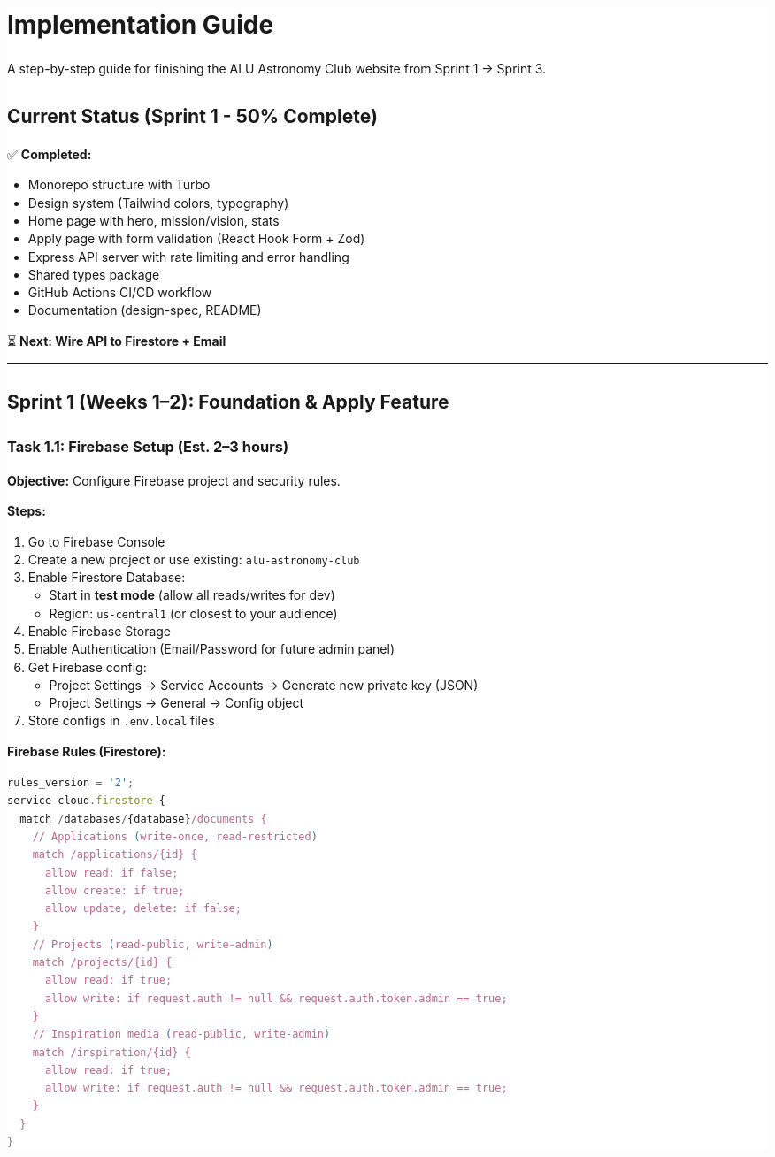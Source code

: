 # Implementation Guide

A step-by-step guide for finishing the ALU Astronomy Club website from Sprint 1 → Sprint 3.

## Current Status (Sprint 1 - 50% Complete)

✅ **Completed:**

- Monorepo structure with Turbo
- Design system (Tailwind colors, typography)
- Home page with hero, mission/vision, stats
- Apply page with form validation (React Hook Form + Zod)
- Express API server with rate limiting and error handling
- Shared types package
- GitHub Actions CI/CD workflow
- Documentation (design-spec, README)

⏳ **Next: Wire API to Firestore + Email**

---

## Sprint 1 (Weeks 1–2): Foundation & Apply Feature

### Task 1.1: Firebase Setup (Est. 2–3 hours)

**Objective:** Configure Firebase project and security rules.

**Steps:**

1. Go to [Firebase Console](https://console.firebase.google.com/)
2. Create a new project or use existing: `alu-astronomy-club`
3. Enable Firestore Database:
   - Start in **test mode** (allow all reads/writes for dev)
   - Region: `us-central1` (or closest to your audience)
4. Enable Firebase Storage
5. Enable Authentication (Email/Password for future admin panel)
6. Get Firebase config:
   - Project Settings → Service Accounts → Generate new private key (JSON)
   - Project Settings → General → Config object
7. Store configs in `.env.local` files

**Firebase Rules (Firestore):**

```javascript
rules_version = '2';
service cloud.firestore {
  match /databases/{database}/documents {
    // Applications (write-once, read-restricted)
    match /applications/{id} {
      allow read: if false;
      allow create: if true;
      allow update, delete: if false;
    }
    // Projects (read-public, write-admin)
    match /projects/{id} {
      allow read: if true;
      allow write: if request.auth != null && request.auth.token.admin == true;
    }
    // Inspiration media (read-public, write-admin)
    match /inspiration/{id} {
      allow read: if true;
      allow write: if request.auth != null && request.auth.token.admin == true;
    }
  }
}
```